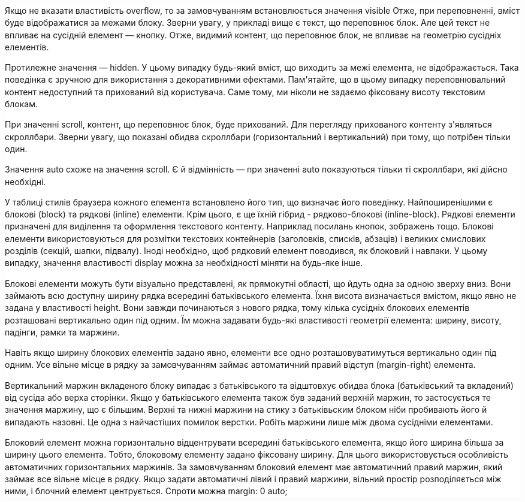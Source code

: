 
Якщо не вказати властивість overflow, то за замовчуванням встановлюється значення visible Отже, при переповненні, вміст буде відображатися за межами блоку.
Зверни увагу, у прикладі вище є текст, що переповнює блок. Але цей текст не впливає на сусідній елемент — кнопку. Отже, видимий контент, що переповнює блок, не впливає на геометрію сусідніх елементів.


Протилежне значення — hidden. У цьому випадку будь-який вміст, що виходить за межі елемента, не відображається. Така поведінка є зручною для використання з декоративними ефектами. 
Пам'ятайте, що в цьому випадку переповнювальний контент недоступний та прихований від користувача. Саме тому, ми ніколи не задаємо фіксовану висоту текстовим блокам.


При значенні scroll, контент, що переповнює блок, буде прихований. Для перегляду прихованого контенту з'являться скроллбари.
Зверни увагу, що показані обидва скроллбари (горизонтальний і вертикальний) при тому, що потрібен тільки один.


Значення auto схоже на значення scroll. Є й відмінність — при значенні auto показуються тільки ті скроллбари, які дійсно необхідні.


У таблиці стилів браузера кожного елемента встановлено його тип, що визначає його поведінку. Найпоширенішими є блокові (block) та рядкові (inline) елементи. Крім цього, є ще їхній гібрид - рядково-блокові (inline-block).
Рядкові елементи призначені для виділення та оформлення текстового контенту. Наприклад посилань кнопок, зображень тощо.
Блокові елементи використовуються для розмітки текстових контейнерів (заголовків, списків, абзаців) і великих смислових розділів (секцій, шапки, підвалу).
Іноді необхідно, щоб рядковий елемент поводився, як блоковий і навпаки. У цьому випадку, значення властивості display можна за необхідності міняти на будь-яке інше.


Блокові елементи можуть бути візуально представлені, як прямокутні області, що йдуть одна за одною зверху вниз. Вони займають всю доступну ширину рядка всередині батьківського елемента. Їхня висота визначається вмістом, якщо явно не задана у властивості height. Вони завжди починаються з нового рядка, тому кілька сусідніх блокових елементів розташовані вертикально один під одним. Їм можна задавати будь-які властивості геометрії елемента: ширину, висоту, падінги, рамки та маржини.


Навіть якщо ширину блокових елементів задано явно, елементи все одно розташовуватимуться вертикально один під одним. Усе вільне місце в рядку за замовчуванням займає автоматичний правий відступ (margin-right) елемента. 


Вертикальний маржин вкладеного блоку випадає з батьківського та відштовхує обидва блока (батьківський та вкладений) від сусіда або верха сторінки. Якщо у батьківського елемента також був заданий верхній маржин, то застосується те значення маржину, що є більшим. Верхні та нижні маржини на стику з батьківьским блоком ніби пробивають його й випадають назовні. Це одна з найчастіших помилок верстки. Робіть маржини лише між двома сусідніми елементами.


Блоковий елемент можна горизонтально відцентрувати всередині батьківського елемента, якщо його ширина більша за ширину цього елемента. Тобто, блоковому елементу задано фіксовану ширину. Для цього використовується особливість автоматичних горизонтальних маржинів. За замовчуванням блоковий елемент має автоматичний правий маржин, який займає все вільне місце в рядку. Якщо задати автоматичні лівий і правий маржини, вільний простір розподіляється між ними, і блочний елемент центрується. Спроти можна margin: 0 auto;
